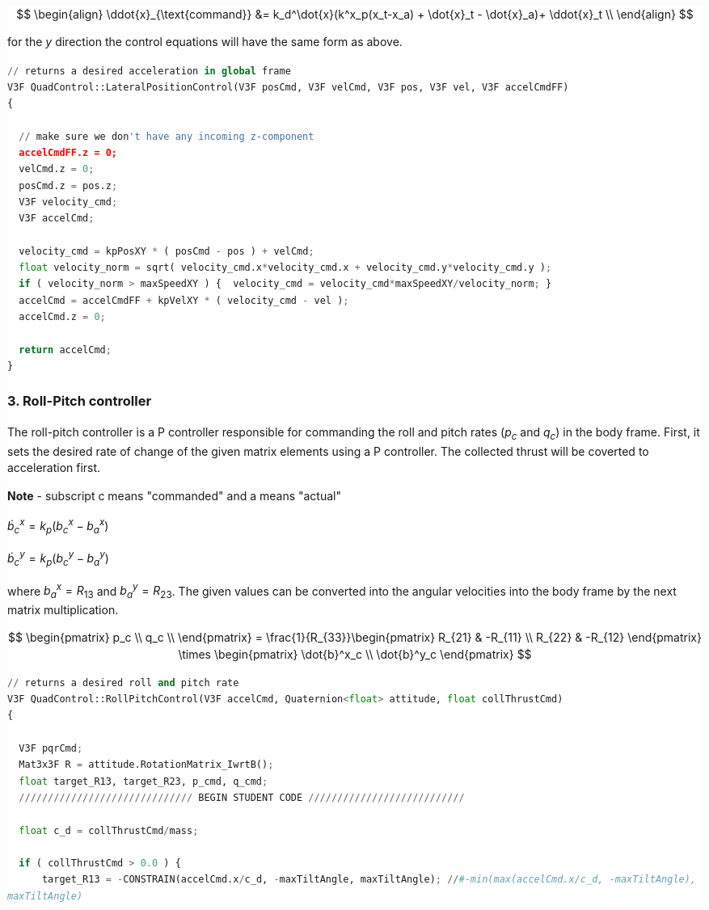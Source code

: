 $$
\begin{align}
\ddot{x}_{\text{command}} &=  k_d^\dot{x}(k^x_p(x_t-x_a) + \dot{x}_t - \dot{x}_a)+ \ddot{x}_t \\
\end{align}
$$

for the $y$ direction the control equations will have the same form as above.


```python
// returns a desired acceleration in global frame
V3F QuadControl::LateralPositionControl(V3F posCmd, V3F velCmd, V3F pos, V3F vel, V3F accelCmdFF)
{

  // make sure we don't have any incoming z-component
  accelCmdFF.z = 0;
  velCmd.z = 0;
  posCmd.z = pos.z;
  V3F velocity_cmd;
  V3F accelCmd;

  velocity_cmd = kpPosXY * ( posCmd - pos ) + velCmd;
  float velocity_norm = sqrt( velocity_cmd.x*velocity_cmd.x + velocity_cmd.y*velocity_cmd.y );
  if ( velocity_norm > maxSpeedXY ) {  velocity_cmd = velocity_cmd*maxSpeedXY/velocity_norm; }
  accelCmd = accelCmdFF + kpVelXY * ( velocity_cmd - vel );
  accelCmd.z = 0;

  return accelCmd;
}

```

### 3.  Roll-Pitch controller

The roll-pitch controller is a P controller responsible for commanding the roll and pitch rates ($p_c$ and $q_c$) in the body frame.  First, it sets the desired rate of change of the given matrix elements using a P controller. The collected thrust will be coverted to acceleration first.

**Note** - subscript c means "commanded" and a means "actual"

$\dot{b}^x_c  = k_p(b^x_c - b^x_a)$

$\dot{b}^y_c  = k_p(b^y_c - b^y_a)$

where $b^x_a = R_{13}$ and $b^y_a = R_{23}$. The given values can be converted into the angular velocities into the body frame by the next matrix multiplication. 

$$
\begin{pmatrix} p_c \\ q_c \\ \end{pmatrix}  = \frac{1}{R_{33}}\begin{pmatrix} R_{21} & -R_{11} \\ R_{22} & -R_{12} \end{pmatrix} \times \begin{pmatrix} \dot{b}^x_c \\ \dot{b}^y_c  \end{pmatrix} 
$$



```python
// returns a desired roll and pitch rate 
V3F QuadControl::RollPitchControl(V3F accelCmd, Quaternion<float> attitude, float collThrustCmd)
{

  V3F pqrCmd;
  Mat3x3F R = attitude.RotationMatrix_IwrtB();
  float target_R13, target_R23, p_cmd, q_cmd;
  ////////////////////////////// BEGIN STUDENT CODE ///////////////////////////

  float c_d = collThrustCmd/mass;
  
  if ( collThrustCmd > 0.0 ) {
      target_R13 = -CONSTRAIN(accelCmd.x/c_d, -maxTiltAngle, maxTiltAngle); //#-min(max(accelCmd.x/c_d, -maxTiltAngle), maxTiltAngle)
```